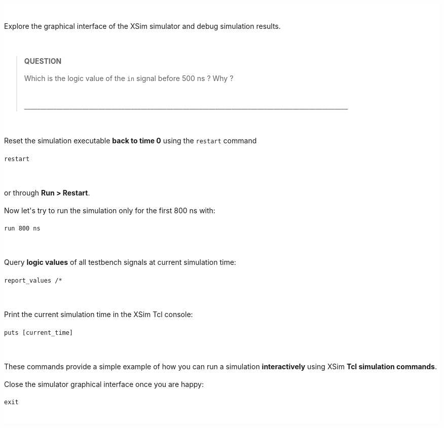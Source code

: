 <br />


Explore the graphical interface of the XSim simulator and debug simulation results.

<br />

>
> **QUESTION**
>
> Which is the logic value of the `in` signal before 500 ns ? Why ? <br /><br />
>
>   \____________________________________________________________________________________________________
>

<br />


Reset the simulation executable **back to time 0** using the `restart` command

```
restart
```

<br />

or through **Run > Restart**.

Now let's try to run the simulation only for the first 800 ns with:

```
run 800 ns
```

<br />

Query **logic values** of all testbench signals at current simulation time:

```
report_values /*
```

<br />

Print the current simulation time in the XSim Tcl console:

```
puts [current_time]
```

<br />


These commands provide a simple example of how you can run a simulation **interactively** using XSim **Tcl simulation commands**.

Close the simulator graphical interface once you are happy:

```
exit
```

<br />

